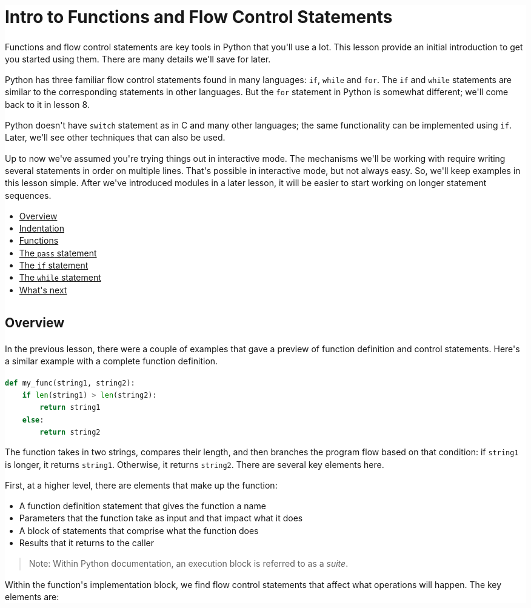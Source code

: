 # Intro to Functions and Flow Control Statements

[sof]:/sof
Functions and flow control statements are key tools in Python that you'll use a lot. This lesson provide an initial introduction to get you started using them. There are many details we'll save for later.

Python has three familiar flow control statements found in many languages: ```if```, ```while``` and ```for```. The ```if``` and ```while``` statements are similar to the corresponding statements in other languages. But the ```for``` statement in Python is somewhat different; we'll come back to it in lesson 8.

Python doesn't have ```switch``` statement as in C and many other languages; the same functionality can be implemented using ```if```. Later, we'll see other techniques that can also be used.

Up to now we've assumed you're trying things out in interactive mode. The mechanisms we'll be working with require writing several statements in order on multiple lines. That's possible in interactive mode, but not always easy. So, we'll keep examples in this lesson simple. After we've introduced modules in a later lesson, it will be easier to start working on longer statement sequences.

* [Overview](#overview)
* [Indentation](#indentation)
* [Functions](#functions)
* [The ```pass``` statement](#the-pass-statement)
* [The ```if``` statement](#the-if-statement)
* [The ```while``` statement](#the-while-statement)
* [What's next](#whats-next)

## Overview

In the previous lesson, there were a couple of examples that gave a preview of function definition and control statements. Here's a similar example with a complete function definition.

```python
def my_func(string1, string2):
    if len(string1) > len(string2):
        return string1
    else:
        return string2
```

The function takes in two strings, compares their length, and then branches the program flow based on that condition: if ```string1``` is longer, it returns ```string1```. Otherwise, it returns ```string2```. There are several key elements here.

First, at a higher level, there are elements that make up the function:

* A function definition statement that gives the function a name
* Parameters that the function take as input and that impact what it does
* A block of statements that comprise what the function does
* Results that it returns to the caller

>Note: Within Python documentation, an execution block is referred to as a _suite_.

Within the function's implementation block, we find flow control statements that affect what operations will happen. The key elements are:
